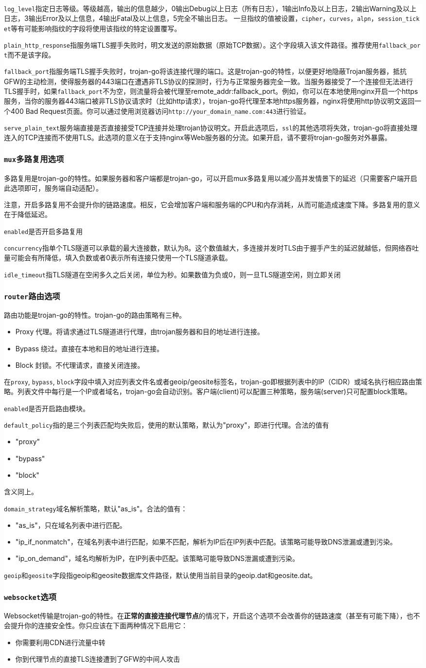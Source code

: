 ```log_level```指定日志等级。等级越高，输出的信息越少，0输出Debug以上日志（所有日志），1输出Info及以上日志，2输出Warning及以上日志，3输出Error及以上信息，4输出Fatal及以上信息，5完全不输出日志。
一旦指纹的值被设置，```cipher```，```curves```，```alpn```，```session_ticket```等有可能影响指纹的字段将使用该指纹的特定设置覆写。

```plain_http_response```指服务端TLS握手失败时，明文发送的原始数据（原始TCP数据）。这个字段填入该文件路径。推荐使用```fallback_port```而不是该字段。

```fallback_port```指服务端TLS握手失败时，trojan-go将该连接代理的端口。这是trojan-go的特性，以便更好地隐蔽Trojan服务器，抵抗GFW的主动检测，使得服务器的443端口在遭遇非TLS协议的探测时，行为与正常服务器完全一致。当服务器接受了一个连接但无法进行TLS握手时，如果```fallback_port```不为空，则流量将会被代理至remote_addr:fallback_port。例如，你可以在本地使用nginx开启一个https服务，当你的服务器443端口被非TLS协议请求时（比如http请求），trojan-go将代理至本地https服务器，nginx将使用http协议明文返回一个400 Bad Request页面。你可以通过使用浏览器访问```http://your_domain_name.com:443```进行验证。

```serve_plain_text```服务端直接是否直接接受TCP连接并处理trojan协议明文。开启此选项后，```ssl```的其他选项将失效，trojan-go将直接处理连入的TCP连接而不使用TLS。此选项的意义在于支持nginx等Web服务器的分流。如果开启，请不要将trojan-go服务对外暴露。

### ```mux```多路复用选项

多路复用是trojan-go的特性。如果服务器和客户端都是trojan-go，可以开启mux多路复用以减少高并发情景下的延迟（只需要客户端开启此选项即可，服务端自动适配）。

注意，开启多路复用不会提升你的链路速度。相反，它会增加客户端和服务端的CPU和内存消耗，从而可能造成速度下降。多路复用的意义在于降低延迟。

```enabled```是否开启多路复用

```concurrency```指单个TLS隧道可以承载的最大连接数，默认为8。这个数值越大，多连接并发时TLS由于握手产生的延迟就越低，但网络吞吐量可能会有所降低，填入负数或者0表示所有连接只使用一个TLS隧道承载。

```idle_timeout```指TLS隧道在空闲多久之后关闭，单位为秒。如果数值为负或0，则一旦TLS隧道空闲，则立即关闭

### ```router```路由选项

路由功能是trojan-go的特性。trojan-go的路由策略有三种。

- Proxy 代理。将请求通过TLS隧道进行代理，由trojan服务器和目的地址进行连接。

- Bypass 绕过。直接在本地和目的地址进行连接。

- Block 封锁。不代理请求，直接关闭连接。

在```proxy```, ```bypass```, ```block```字段中填入对应列表文件名或者geoip/geosite标签名，trojan-go即根据列表中的IP（CIDR）或域名执行相应路由策略。列表文件中每行是一个IP或者域名，trojan-go会自动识别。客户端(client)可以配置三种策略，服务端(server)只可配置block策略。

```enabled```是否开启路由模块。

```default_policy```指的是三个列表匹配均失败后，使用的默认策略，默认为"proxy"，即进行代理。合法的值有

- "proxy"

- "bypass"

- "block"

含义同上。

```domain_strategy```域名解析策略，默认"as_is"。合法的值有：

- "as_is"，只在域名列表中进行匹配。

- "ip_if_nonmatch"，在域名列表中进行匹配，如果不匹配，解析为IP后在IP列表中匹配。该策略可能导致DNS泄漏或遭到污染。

- "ip_on_demand"，域名均解析为IP，在IP列表中匹配。该策略可能导致DNS泄漏或遭到污染。

```geoip```和```geosite```字段指geoip和geosite数据库文件路径，默认使用当前目录的geoip.dat和geosite.dat。

### ```websocket```选项

Websocket传输是trojan-go的特性。在**正常的直接连接代理节点**的情况下，开启这个选项不会改善你的链路速度（甚至有可能下降），也不会提升你的连接安全性。你只应该在下面两种情况下启用它：

- 你需要利用CDN进行流量中转

- 你到代理节点的直接TLS连接遭到了GFW的中间人攻击

```